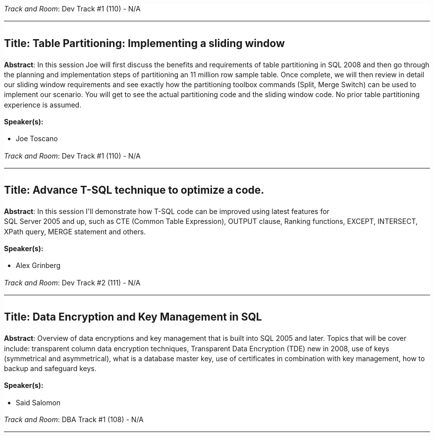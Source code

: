 *Track and Room*: Dev Track #1 (110) - N/A
 
----------------------------------------------------------------------------------- 
 
 
## Title: Table Partitioning:  Implementing a sliding window
 
**Abstract**:
In this session Joe will first discuss the benefits and requirements of table partitioning in SQL 2008 and then go through the planning and implementation steps of partitioning an 11 million row sample table. Once complete, we will then review in detail our sliding window requirements and see exactly how the partitioning toolbox commands (Split, Merge  Switch) can be used to implement our scenario. You will get to see the actual partitioning code and the sliding window code. No prior table partitioning experience is assumed.

 
**Speaker(s):**
- Joe Toscano
 
*Track and Room*: Dev Track #1 (110) - N/A
 
----------------------------------------------------------------------------------- 
 
 
## Title: Advance T-SQL technique  to optimize a code.
 
**Abstract**:
In this session I'll demonstrate how T-SQL code can be improved using latest features for  
SQL Server 2005 and up, such as CTE (Common Table Expression), OUTPUT clause, Ranking functions, EXCEPT, INTERSECT, XPath query, MERGE statement and others.

 
**Speaker(s):**
- Alex Grinberg
 
*Track and Room*: Dev Track #2 (111) - N/A
 
----------------------------------------------------------------------------------- 
 
 
## Title: Data Encryption and Key Management in SQL
 
**Abstract**:
Overview of data encryptions and key management that is built into SQL 2005 and later. Topics that will be cover include: transparent column data encryption techniques, Transparent Data Encryption (TDE) new in 2008, use of keys (symmetrical and asymmetrical), what is a database master key, use of certificates in combination with key management, how to backup and safeguard keys.
 
**Speaker(s):**
- Said Salomon
 
*Track and Room*: DBA Track #1  (108) - N/A
 
----------------------------------------------------------------------------------- 
 
 